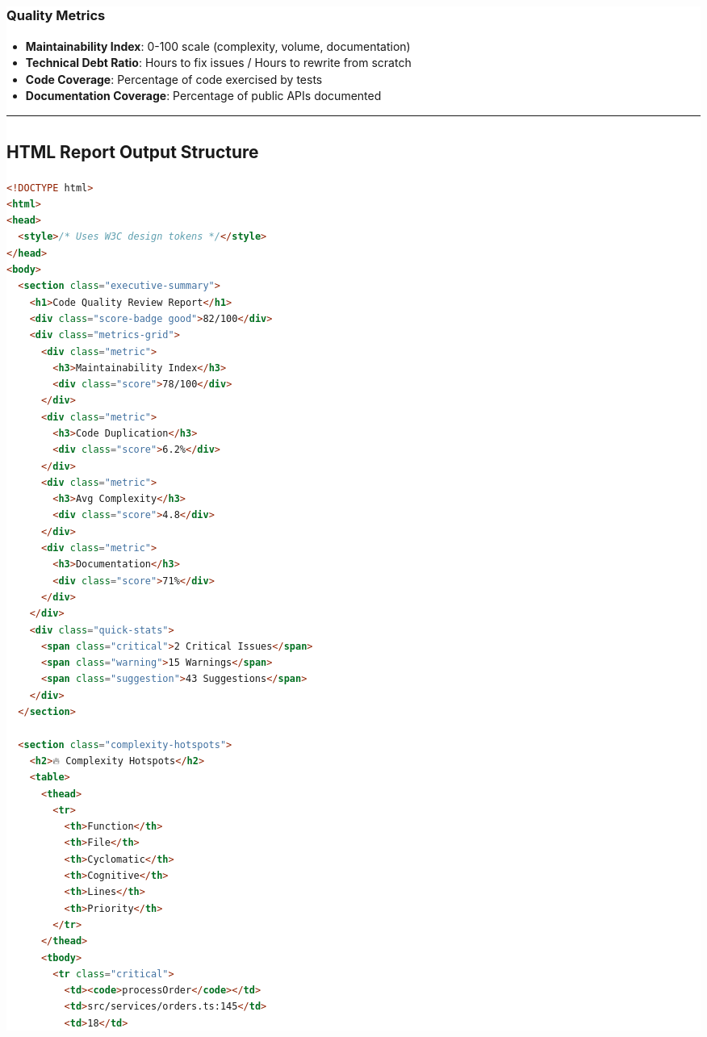 ### Quality Metrics

- **Maintainability Index**: 0-100 scale (complexity, volume, documentation)
- **Technical Debt Ratio**: Hours to fix issues / Hours to rewrite from scratch
- **Code Coverage**: Percentage of code exercised by tests
- **Documentation Coverage**: Percentage of public APIs documented

---

## HTML Report Output Structure

```html
<!DOCTYPE html>
<html>
<head>
  <style>/* Uses W3C design tokens */</style>
</head>
<body>
  <section class="executive-summary">
    <h1>Code Quality Review Report</h1>
    <div class="score-badge good">82/100</div>
    <div class="metrics-grid">
      <div class="metric">
        <h3>Maintainability Index</h3>
        <div class="score">78/100</div>
      </div>
      <div class="metric">
        <h3>Code Duplication</h3>
        <div class="score">6.2%</div>
      </div>
      <div class="metric">
        <h3>Avg Complexity</h3>
        <div class="score">4.8</div>
      </div>
      <div class="metric">
        <h3>Documentation</h3>
        <div class="score">71%</div>
      </div>
    </div>
    <div class="quick-stats">
      <span class="critical">2 Critical Issues</span>
      <span class="warning">15 Warnings</span>
      <span class="suggestion">43 Suggestions</span>
    </div>
  </section>

  <section class="complexity-hotspots">
    <h2>🔥 Complexity Hotspots</h2>
    <table>
      <thead>
        <tr>
          <th>Function</th>
          <th>File</th>
          <th>Cyclomatic</th>
          <th>Cognitive</th>
          <th>Lines</th>
          <th>Priority</th>
        </tr>
      </thead>
      <tbody>
        <tr class="critical">
          <td><code>processOrder</code></td>
          <td>src/services/orders.ts:145</td>
          <td>18</td>
```